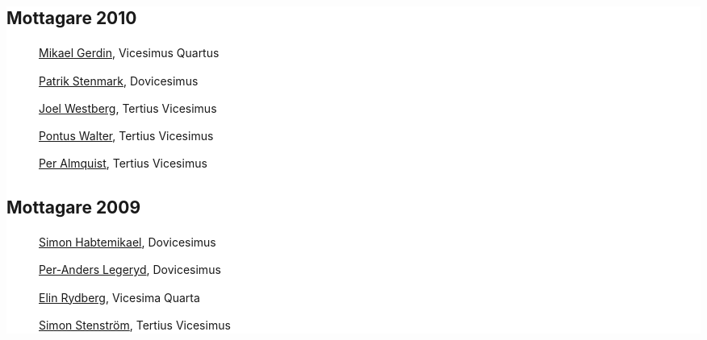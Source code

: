 </dd>
</dl>

## Mottagare 2010

<dl>
<dt>
</dt>
<dd>

<a href="#mgerdin">Mikael Gerdin</a>, Vicesimus Quartus

</dd>
<dd>

<a href="#spatrik">Patrik Stenmark</a>, Dovicesimus

</dd>
<dd>

<a href="#joelwes">Joel Westberg</a>, Tertius Vicesimus

</dd>
<dd>

<a href="#pwalter">Pontus Walter</a>, Tertius Vicesimus

</dd>
<dd>

<a href="#peralmq">Per Almquist</a>, Tertius Vicesimus

</dd>
</dl>

## Mottagare 2009

<dl>
<dt>
</dt>
<dd>
<a href="#simonhabtemikael">Simon Habtemikael</a>, Dovicesimus

</dd>
<dd>

<a href="#peranderslegeryd">Per-Anders Legeryd</a>, Dovicesimus

</dd>
<dd>

<a href="#elinrydberg">Elin Rydberg</a>, Vicesima Quarta

</dd>
<dd>

<a href="#simonstenstrom">Simon Stenström</a>, Tertius Vicesimus
